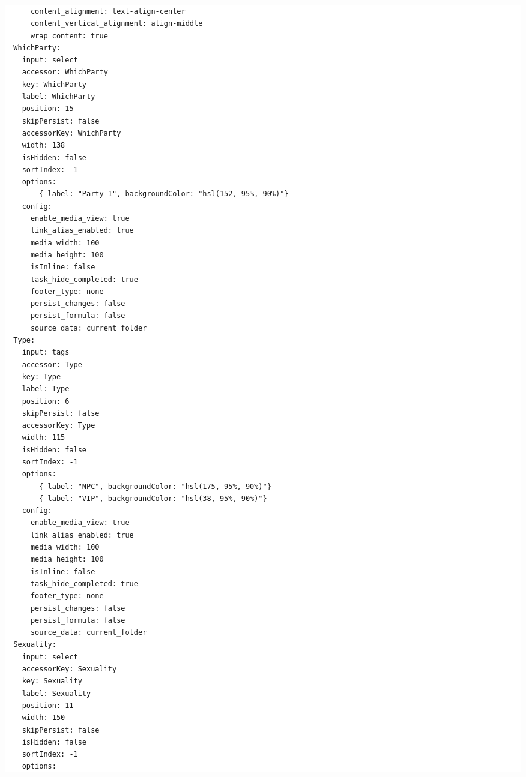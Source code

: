 ````
      content_alignment: text-align-center
      content_vertical_alignment: align-middle
      wrap_content: true
  WhichParty:
    input: select
    accessor: WhichParty
    key: WhichParty
    label: WhichParty
    position: 15
    skipPersist: false
    accessorKey: WhichParty
    width: 138
    isHidden: false
    sortIndex: -1
    options:
      - { label: "Party 1", backgroundColor: "hsl(152, 95%, 90%)"}
    config:
      enable_media_view: true
      link_alias_enabled: true
      media_width: 100
      media_height: 100
      isInline: false
      task_hide_completed: true
      footer_type: none
      persist_changes: false
      persist_formula: false
      source_data: current_folder
  Type:
    input: tags
    accessor: Type
    key: Type
    label: Type
    position: 6
    skipPersist: false
    accessorKey: Type
    width: 115
    isHidden: false
    sortIndex: -1
    options:
      - { label: "NPC", backgroundColor: "hsl(175, 95%, 90%)"}
      - { label: "VIP", backgroundColor: "hsl(38, 95%, 90%)"}
    config:
      enable_media_view: true
      link_alias_enabled: true
      media_width: 100
      media_height: 100
      isInline: false
      task_hide_completed: true
      footer_type: none
      persist_changes: false
      persist_formula: false
      source_data: current_folder
  Sexuality:
    input: select
    accessorKey: Sexuality
    key: Sexuality
    label: Sexuality
    position: 11
    width: 150
    skipPersist: false
    isHidden: false
    sortIndex: -1
    options:
````